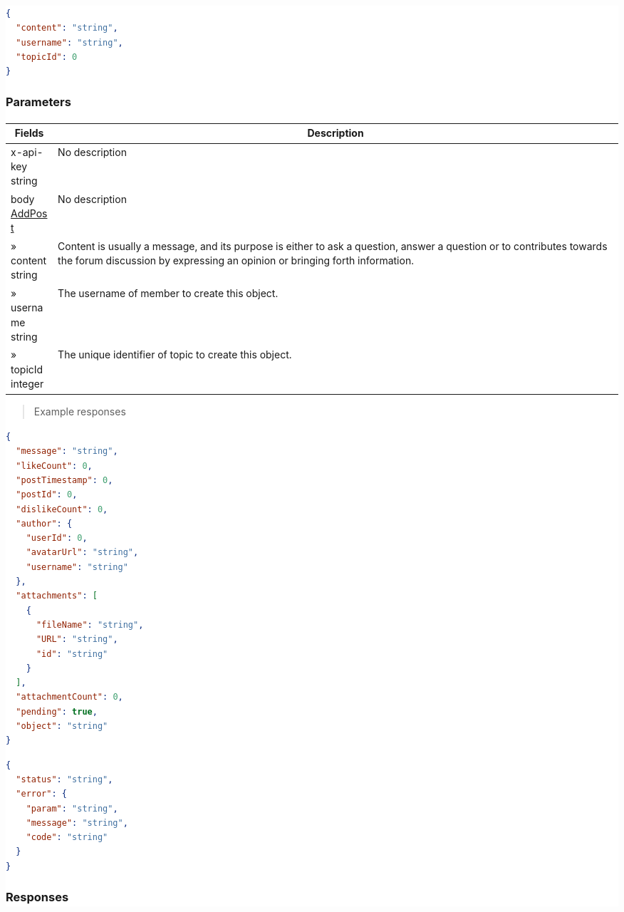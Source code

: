 ```json
{
  "content": "string",
  "username": "string",
  "topicId": 0
}
```
### Parameters

Fields|Description
---|---|
x-api-key<br>string|No description
body<br>[AddPost](#schemaaddpost)|No description
» content<br>string|Content is usually a message, and its purpose is either to ask a question, answer a question or to contributes towards the forum discussion by expressing an opinion or bringing forth information.
» username<br>string|The username of member to create this object.
» topicId<br>integer|The unique identifier of topic to create this object.

> Example responses

```json
{
  "message": "string",
  "likeCount": 0,
  "postTimestamp": 0,
  "postId": 0,
  "dislikeCount": 0,
  "author": {
    "userId": 0,
    "avatarUrl": "string",
    "username": "string"
  },
  "attachments": [
    {
      "fileName": "string",
      "URL": "string",
      "id": "string"
    }
  ],
  "attachmentCount": 0,
  "pending": true,
  "object": "string"
}
```
```json
{
  "status": "string",
  "error": {
    "param": "string",
    "message": "string",
    "code": "string"
  }
}
```
### Responses
